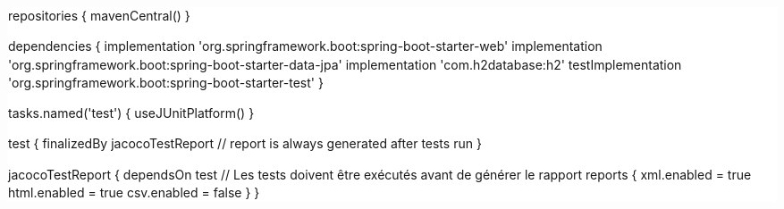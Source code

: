 repositories {
	mavenCentral()
}

dependencies {
	implementation 'org.springframework.boot:spring-boot-starter-web'
	implementation 'org.springframework.boot:spring-boot-starter-data-jpa'
	implementation 'com.h2database:h2'
	testImplementation 'org.springframework.boot:spring-boot-starter-test'
}

tasks.named('test') {
	useJUnitPlatform()
}

test {
	finalizedBy jacocoTestReport // report is always generated after tests run
}

jacocoTestReport {
	dependsOn test // Les tests doivent être exécutés avant de générer le rapport
	reports {
		xml.enabled = true
		html.enabled = true
		csv.enabled = false
	}
}

